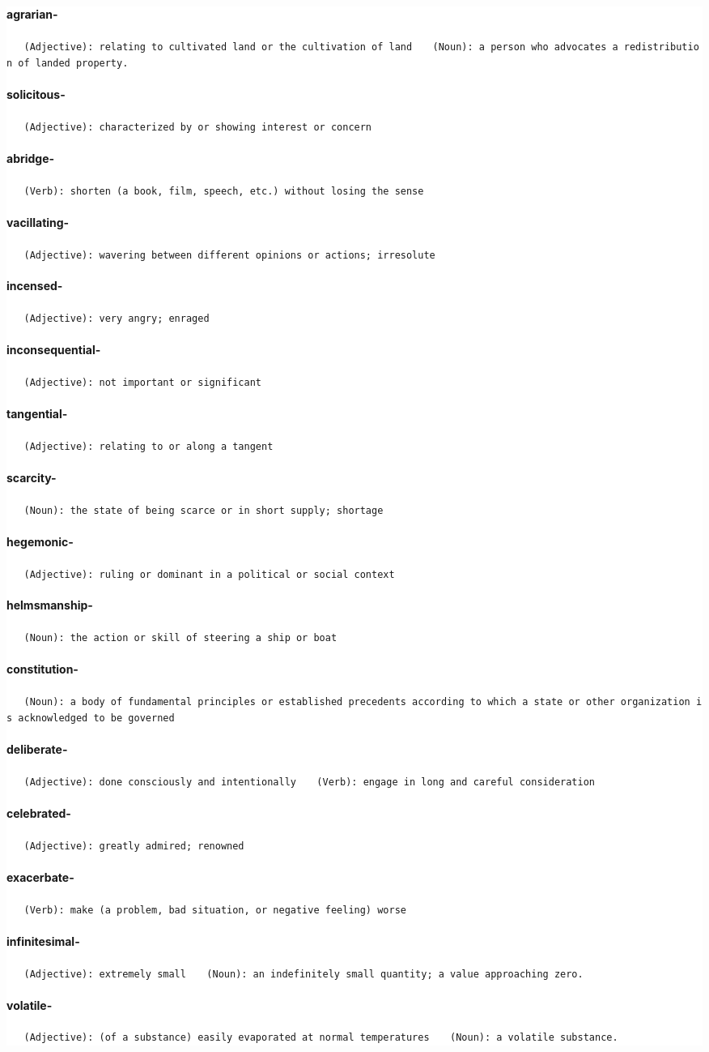 #### agrarian-
`	(Adjective): relating to cultivated land or the cultivation of land`
`	(Noun): a person who advocates a redistribution of landed property.`

#### solicitous-
`	(Adjective): characterized by or showing interest or concern`

#### abridge-
`	(Verb): shorten (a book, film, speech, etc.) without losing the sense`

#### vacillating-
`	(Adjective): wavering between different opinions or actions; irresolute`

#### incensed-
`	(Adjective): very angry; enraged`

#### inconsequential-
`	(Adjective): not important or significant`

#### tangential-
`	(Adjective): relating to or along a tangent`

#### scarcity-
`	(Noun): the state of being scarce or in short supply; shortage`

#### hegemonic-
`	(Adjective): ruling or dominant in a political or social context`

#### helmsmanship-
`	(Noun): the action or skill of steering a ship or boat`

#### constitution-
`	(Noun): a body of fundamental principles or established precedents according to which a state or other organization is acknowledged to be governed`

#### deliberate-
`	(Adjective): done consciously and intentionally`
`	(Verb): engage in long and careful consideration`

#### celebrated-
`	(Adjective): greatly admired; renowned`

#### exacerbate-
`	(Verb): make (a problem, bad situation, or negative feeling) worse`

#### infinitesimal-
`	(Adjective): extremely small`
`	(Noun): an indefinitely small quantity; a value approaching zero.`

#### volatile-
`	(Adjective): (of a substance) easily evaporated at normal temperatures`
`	(Noun): a volatile substance.`

